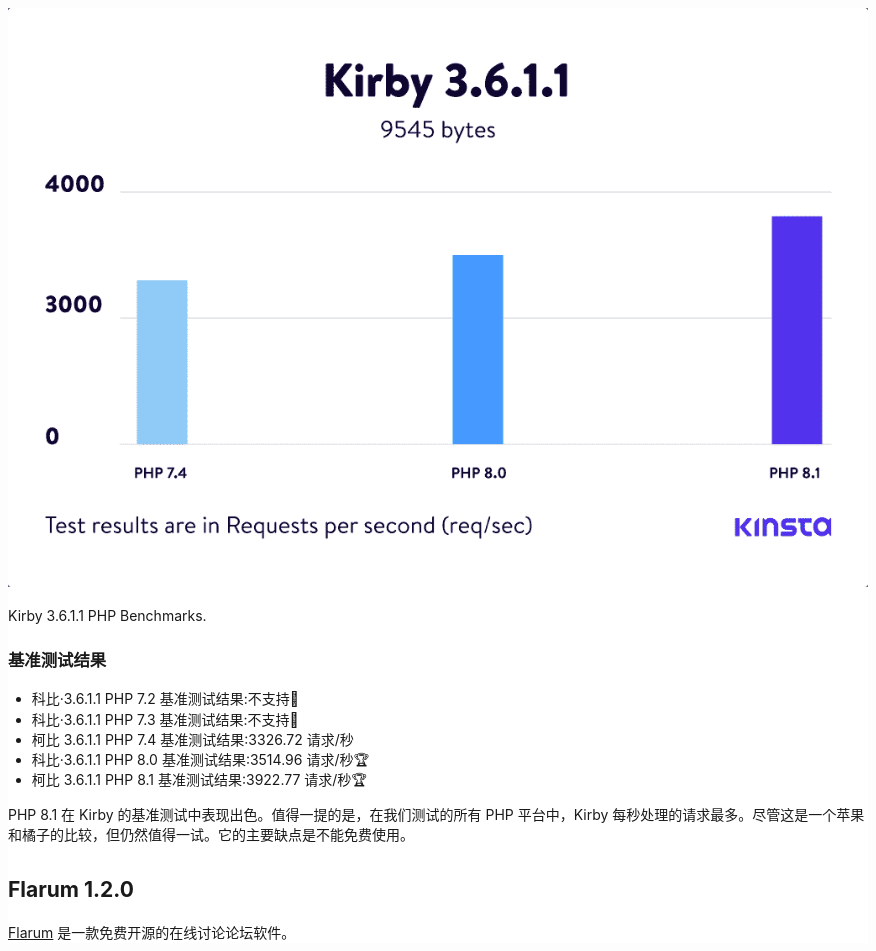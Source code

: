 ![Graphs for the Kirby 3.6.1.1 PHP Benchmarks.](img/ea3dc1fed1c4c823e2197c367363c00a.png)

Kirby 3.6.1.1 PHP Benchmarks.



### 基准测试结果

*   科比·3.6.1.1 PHP 7.2 基准测试结果:不支持🚫
*   科比·3.6.1.1 PHP 7.3 基准测试结果:不支持🚫
*   柯比 3.6.1.1 PHP 7.4 基准测试结果:3326.72 请求/秒
*   科比·3.6.1.1 PHP 8.0 基准测试结果:3514.96 请求/秒🏆
*   柯比 3.6.1.1 PHP 8.1 基准测试结果:3922.77 请求/秒🏆

PHP 8.1 在 Kirby 的基准测试中表现出色。值得一提的是，在我们测试的所有 PHP 平台中，Kirby 每秒处理的请求最多。尽管这是一个苹果和橘子的比较，但仍然值得一试。它的主要缺点是不能免费使用。

## Flarum 1.2.0

[Flarum](https://flarum.org/) 是一款免费开源的在线讨论论坛软件。
